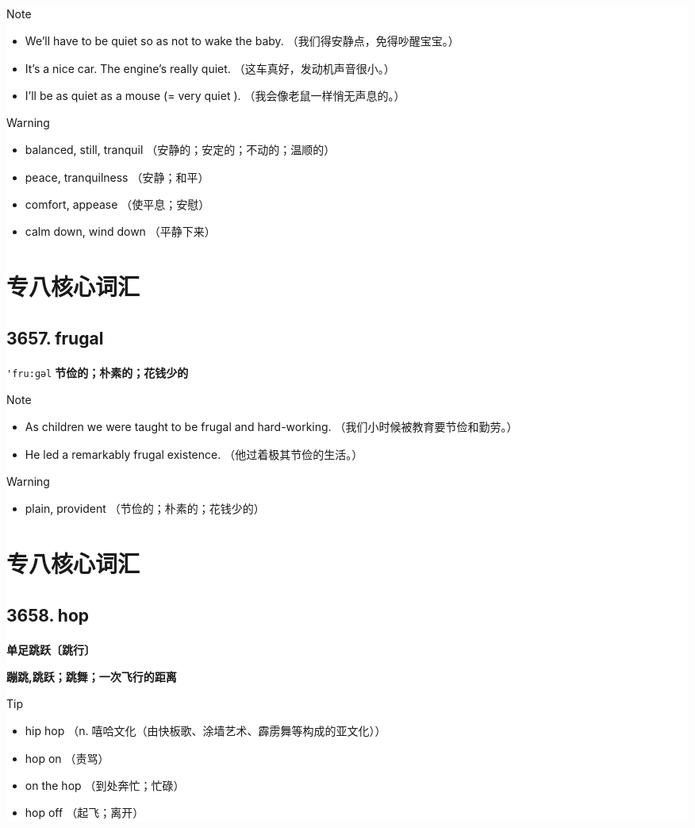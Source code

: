 > [!NOTE]
>
> - We’ll have to be quiet so as not to wake the baby. （我们得安静点，免得吵醒宝宝。）
>
> - It’s a nice car. The engine’s really quiet. （这车真好，发动机声音很小。）
>
> - I’ll be as quiet as a mouse (= very quiet ). （我会像老鼠一样悄无声息的。）
>

> [!WARNING]
>
> - balanced, still, tranquil （安静的；安定的；不动的；温顺的）
>
> - peace, tranquilness （安静；和平）
>
> - comfort, appease （使平息；安慰）
>
> - calm down, wind down （平静下来）
>

# 专八核心词汇

## 3657. frugal

`'fru:ɡəl`  **节俭的；朴素的；花钱少的**

> [!NOTE]
>
> - As children we were taught to be frugal and hard-working. （我们小时候被教育要节俭和勤劳。）
>
> - He led a remarkably frugal existence. （他过着极其节俭的生活。）
>

> [!WARNING]
>
> - plain, provident （节俭的；朴素的；花钱少的）
>

# 专八核心词汇

## 3658. hop

**单足跳跃〔跳行〕**

**蹦跳,跳跃；跳舞；一次飞行的距离**

> [!TIP]
>
> - hip hop （n. 嘻哈文化（由快板歌、涂墙艺术、霹雳舞等构成的亚文化））
>
> - hop on （责骂）
>
> - on the hop （到处奔忙；忙碌）
>
> - hop off （起飞；离开）
>
